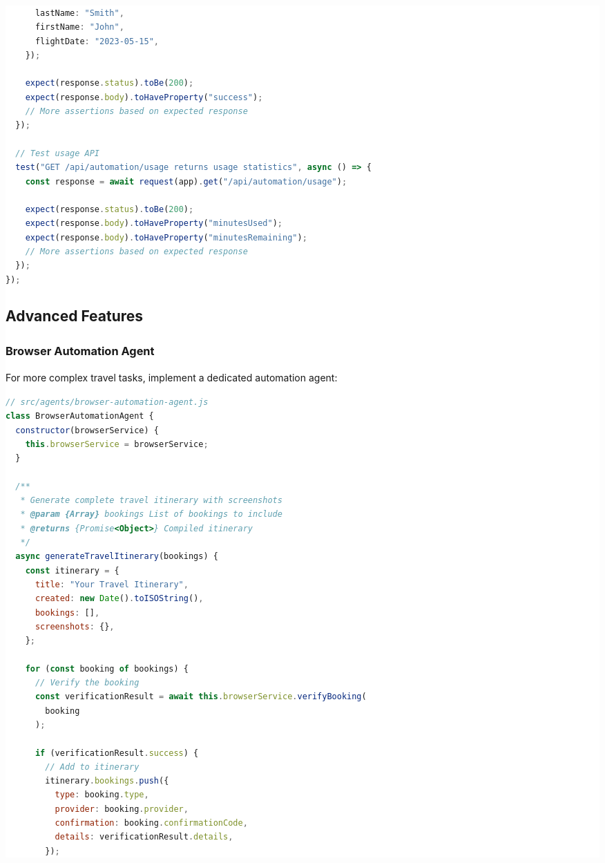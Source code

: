 ```javascript
      lastName: "Smith",
      firstName: "John",
      flightDate: "2023-05-15",
    });

    expect(response.status).toBe(200);
    expect(response.body).toHaveProperty("success");
    // More assertions based on expected response
  });

  // Test usage API
  test("GET /api/automation/usage returns usage statistics", async () => {
    const response = await request(app).get("/api/automation/usage");

    expect(response.status).toBe(200);
    expect(response.body).toHaveProperty("minutesUsed");
    expect(response.body).toHaveProperty("minutesRemaining");
    // More assertions based on expected response
  });
});
```

## Advanced Features

### Browser Automation Agent

For more complex travel tasks, implement a dedicated automation agent:

```javascript
// src/agents/browser-automation-agent.js
class BrowserAutomationAgent {
  constructor(browserService) {
    this.browserService = browserService;
  }

  /**
   * Generate complete travel itinerary with screenshots
   * @param {Array} bookings List of bookings to include
   * @returns {Promise<Object>} Compiled itinerary
   */
  async generateTravelItinerary(bookings) {
    const itinerary = {
      title: "Your Travel Itinerary",
      created: new Date().toISOString(),
      bookings: [],
      screenshots: {},
    };

    for (const booking of bookings) {
      // Verify the booking
      const verificationResult = await this.browserService.verifyBooking(
        booking
      );

      if (verificationResult.success) {
        // Add to itinerary
        itinerary.bookings.push({
          type: booking.type,
          provider: booking.provider,
          confirmation: booking.confirmationCode,
          details: verificationResult.details,
        });

```